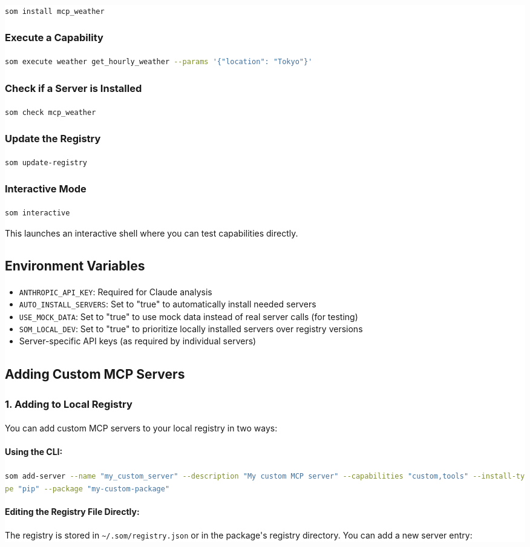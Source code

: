```bash
som install mcp_weather
```

### Execute a Capability

```bash
som execute weather get_hourly_weather --params '{"location": "Tokyo"}'
```

### Check if a Server is Installed

```bash
som check mcp_weather
```

### Update the Registry

```bash
som update-registry
```

### Interactive Mode

```bash
som interactive
```

This launches an interactive shell where you can test capabilities directly.

## Environment Variables

- `ANTHROPIC_API_KEY`: Required for Claude analysis
- `AUTO_INSTALL_SERVERS`: Set to "true" to automatically install needed servers
- `USE_MOCK_DATA`: Set to "true" to use mock data instead of real server calls (for testing)
- `SOM_LOCAL_DEV`: Set to "true" to prioritize locally installed servers over registry versions
- Server-specific API keys (as required by individual servers)

## Adding Custom MCP Servers

### 1. Adding to Local Registry

You can add custom MCP servers to your local registry in two ways:

#### Using the CLI:

```bash
som add-server --name "my_custom_server" --description "My custom MCP server" --capabilities "custom,tools" --install-type "pip" --package "my-custom-package"
```

#### Editing the Registry File Directly:

The registry is stored in `~/.som/registry.json` or in the package's registry directory. You can add a new server entry:
